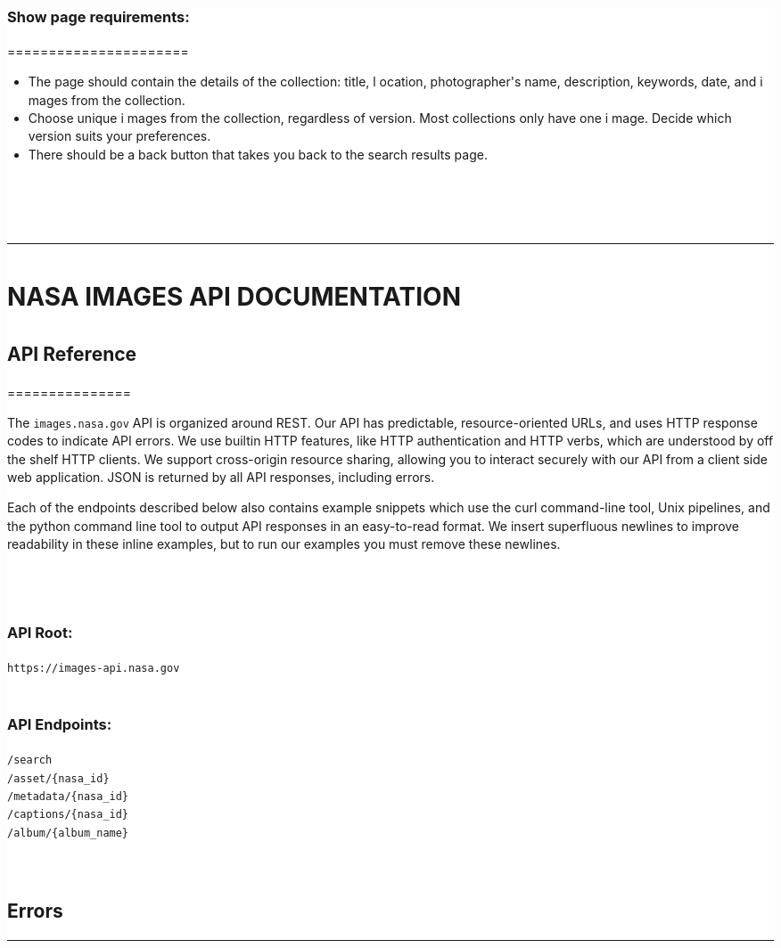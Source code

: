 ### Show page requirements:

======================

- The page should contain the details of the collection: title, l ocation, photographer's
  name, description, keywords, date, and i mages from the collection.
- Choose unique i mages from the collection, regardless of version. Most collections only
  have one i mage. Decide which version suits your preferences.
- There should be a back button that takes you back to the search results page.
<br>
<br>
<br>
<hr>

# NASA IMAGES API DOCUMENTATION

## API Reference

===============

The `images.nasa.gov` API is organized around REST. Our API has predictable, resource­-oriented URLs, and uses HTTP response codes to indicate API errors. We use built­in HTTP features, like HTTP authentication and HTTP verbs, which are understood by off ­the­ shelf HTTP clients. We support cross­-origin resource sharing, allowing you to interact securely with our API from a client­ side web application. JSON is returned by all API responses, including errors.

Each of the endpoints described below also contains example snippets which use the curl command­-line tool, Unix pipelines, and the python command ­line tool to output API responses in an easy­-to-read format. We insert superfluous newlines to improve readability in these inline examples, but to run our examples you must remove these newlines.

<br><br>

### API Root:

`https://images-api.nasa.gov`
<br><br>

### API Endpoints:

```plain
/search
/asset/{nasa_id}
/metadata/{nasa_id}
/captions/{nasa_id}
/album/{album_name}
```

<br>

## Errors

---